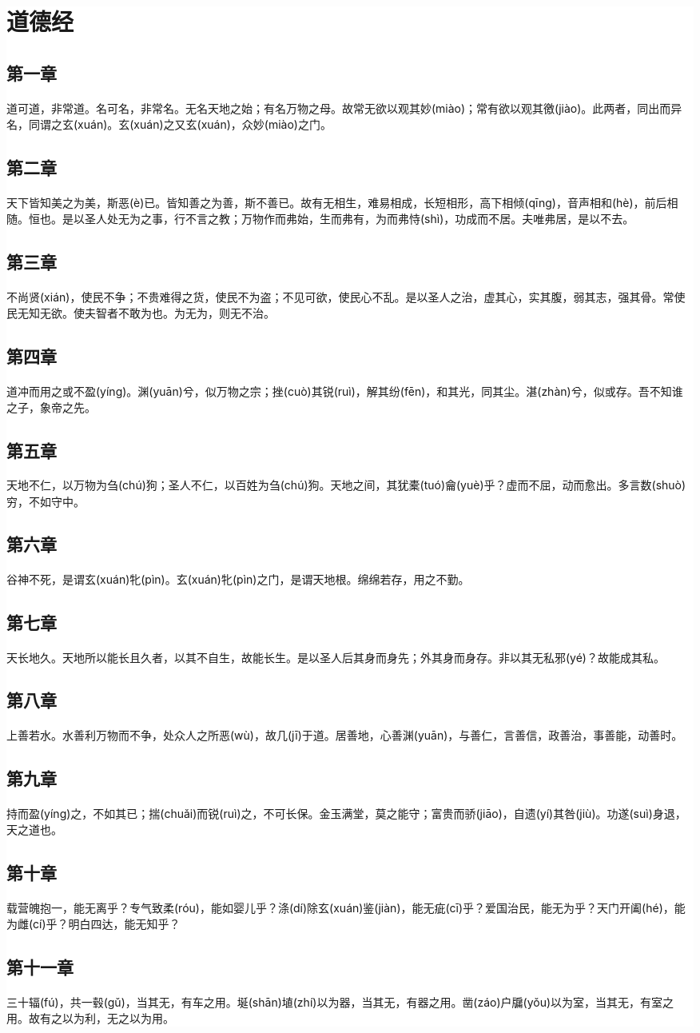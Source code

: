 # 道德经

## 第一章

道可道，非常道。名可名，非常名。无名天地之始；有名万物之母。故常无欲以观其妙(miào)；常有欲以观其徼(jiào)。此两者，同出而异名，同谓之玄(xuán)。玄(xuán)之又玄(xuán)，众妙(miào)之门。

## 第二章

天下皆知美之为美，斯恶(è)已。皆知善之为善，斯不善已。故有无相生，难易相成，长短相形，高下相倾(qīng)，音声相和(hè)，前后相随。恒也。是以圣人处无为之事，行不言之教；万物作而弗始，生而弗有，为而弗恃(shì)，功成而不居。夫唯弗居，是以不去。

## 第三章

不尚贤(xián)，使民不争；不贵难得之货，使民不为盗；不见可欲，使民心不乱。是以圣人之治，虚其心，实其腹，弱其志，强其骨。常使民无知无欲。使夫智者不敢为也。为无为，则无不治。

## 第四章

道冲而用之或不盈(yíng)。渊(yuān)兮，似万物之宗；挫(cuò)其锐(ruì)，解其纷(fēn)，和其光，同其尘。湛(zhàn)兮，似或存。吾不知谁之子，象帝之先。

## 第五章

天地不仁，以万物为刍(chú)狗；圣人不仁，以百姓为刍(chú)狗。天地之间，其犹橐(tuó)龠(yuè)乎？虚而不屈，动而愈出。多言数(shuò)穷，不如守中。

## 第六章

谷神不死，是谓玄(xuán)牝(pìn)。玄(xuán)牝(pìn)之门，是谓天地根。绵绵若存，用之不勤。

## 第七章

天长地久。天地所以能长且久者，以其不自生，故能长生。是以圣人后其身而身先；外其身而身存。非以其无私邪(yé)？故能成其私。

## 第八章

上善若水。水善利万物而不争，处众人之所恶(wù)，故几(jī)于道。居善地，心善渊(yuān)，与善仁，言善信，政善治，事善能，动善时。

## 第九章

持而盈(yíng)之，不如其已；揣(chuǎi)而锐(ruì)之，不可长保。金玉满堂，莫之能守；富贵而骄(jiāo)，自遗(yí)其咎(jiù)。功遂(suì)身退，天之道也。

## 第十章

载营魄抱一，能无离乎？专气致柔(róu)，能如婴儿乎？涤(dí)除玄(xuán)鉴(jiàn)，能无疵(cī)乎？爱国治民，能无为乎？天门开阖(hé)，能为雌(cí)乎？明白四达，能无知乎？

## 第十一章

三十辐(fú)，共一毂(gǔ)，当其无，有车之用。埏(shān)埴(zhí)以为器，当其无，有器之用。凿(záo)户牖(yǒu)以为室，当其无，有室之用。故有之以为利，无之以为用。
